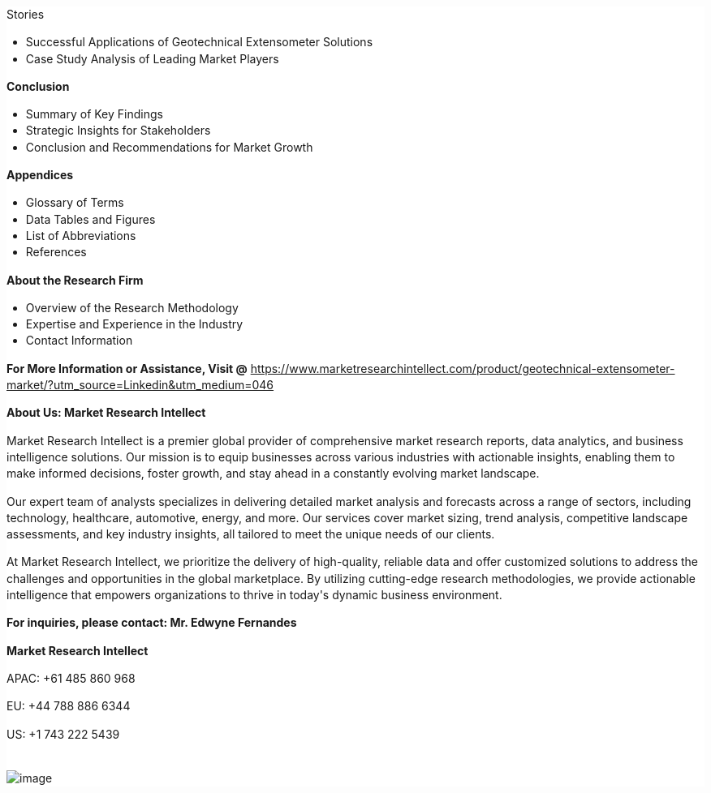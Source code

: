Stories</strong></p><ul><li>Successful Applications of Geotechnical Extensometer Solutions</li><li>Case Study Analysis of Leading Market Players</li></ul><p><strong>Conclusion</strong></p><ul><li>Summary of Key Findings</li><li>Strategic Insights for Stakeholders</li><li>Conclusion and Recommendations for Market Growth</li></ul><p><strong>Appendices</strong></p><ul><li>Glossary of Terms</li><li>Data Tables and Figures</li><li>List of Abbreviations</li><li>References</li></ul><p><strong>About the Research Firm</strong></p><ul><li>Overview of the Research Methodology</li><li>Expertise and Experience in the Industry</li><li>Contact Information</li></ul></div><div class="article-main__content" data-test-id="publishing-text-block"><p><span class="font-[700]"><strong>For More Information or Assistance, Visit @</strong>&nbsp;<a href="https://www.marketresearchintellect.com/product/geotechnical-extensometer-market/?utm_source=Linkedin&utm_medium=046">https://www.marketresearchintellect.com/product/geotechnical-extensometer-market/?utm_source=Linkedin&utm_medium=046</a></span></p><p><strong>About Us: Market Research Intellect</strong></p><p>Market Research Intellect is a premier global provider of comprehensive market research reports, data analytics, and business intelligence solutions. Our mission is to equip businesses across various industries with actionable insights, enabling them to make informed decisions, foster growth, and stay ahead in a constantly evolving market landscape.</p><p>Our expert team of analysts specializes in delivering detailed market analysis and forecasts across a range of sectors, including technology, healthcare, automotive, energy, and more. Our services cover market sizing, trend analysis, competitive landscape assessments, and key industry insights, all tailored to meet the unique needs of our clients.</p><p>At Market Research Intellect, we prioritize the delivery of high-quality, reliable data and offer customized solutions to address the challenges and opportunities in the global marketplace. By utilizing cutting-edge research methodologies, we provide actionable intelligence that empowers organizations to thrive in today's dynamic business environment.</p><p><strong>For inquiries, please contact: Mr. Edwyne Fernandes</strong></p><p><strong>Market Research Intellect</strong></p><p>APAC: +61 485 860 968</p><p>EU: +44 788 886 6344</p><p>US: +1 743 222 5439</p></div><div class="article-main__content" data-test-id="publishing-text-block">&nbsp;</div>
![image](https://github.com/user-attachments/assets/e7779a3e-b0f3-4060-a00f-2f7387b7c1b8)
